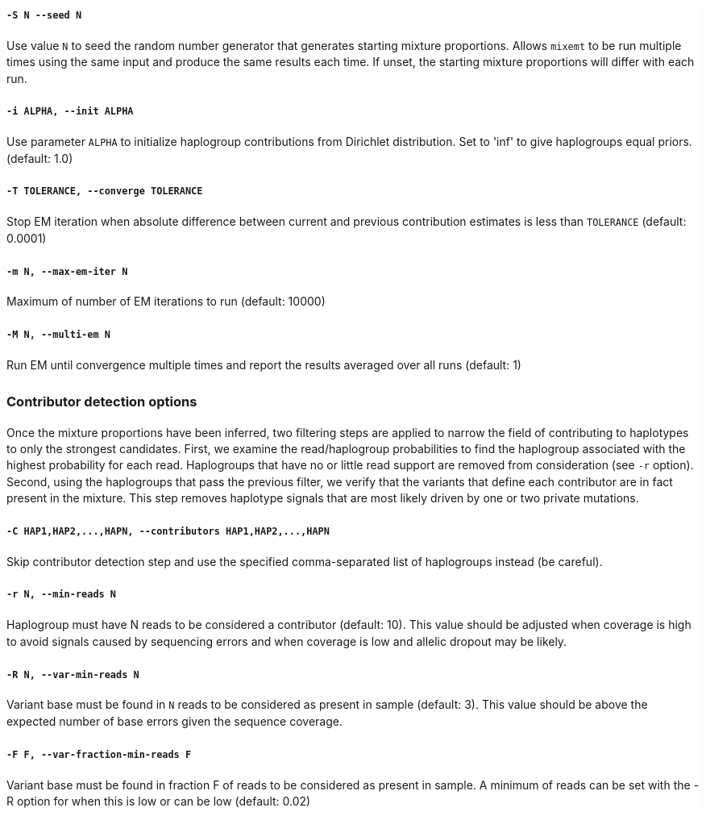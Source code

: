 #### `-S N --seed N`
Use value `N` to seed the random number generator that generates starting
mixture proportions. Allows `mixemt` to be run multiple times using the same
input and produce the same results each time. If unset, the starting mixture
proportions will differ with each run.

#### `-i ALPHA, --init ALPHA`
Use parameter `ALPHA` to initialize haplogroup contributions from Dirichlet
distribution. Set to 'inf' to give haplogroups equal priors. (default: 1.0)

#### `-T TOLERANCE, --converge TOLERANCE`
Stop EM iteration when absolute difference between current and previous
contribution estimates is less than `TOLERANCE` (default: 0.0001)

#### `-m N, --max-em-iter N`
Maximum of number of EM iterations to run (default: 10000)

#### `-M N, --multi-em N`
Run EM until convergence multiple times and report the results averaged
over all runs (default: 1)

### Contributor detection options
Once the mixture proportions have been inferred, two filtering steps are
applied to narrow the field of contributing to haplotypes to only the
strongest candidates. First, we examine the read/haplogroup probabilities
to find the haplogroup associated with the highest probability for each
read. Haplogroups that have no or little read support are removed from
consideration (see `-r` option). Second, using the haplogroups that pass
the previous filter, we verify that the variants that define each contributor
are in fact present in the mixture. This step removes haplotype signals
that are most likely driven by one or two private mutations.

#### `-C HAP1,HAP2,...,HAPN, --contributors HAP1,HAP2,...,HAPN`
Skip contributor detection step and use the specified comma-separated list of
haplogroups instead (be careful).

#### `-r N, --min-reads N`
Haplogroup must have N reads to be considered a contributor (default: 10). This
value should be adjusted when coverage is high to avoid signals caused by
sequencing errors and when coverage is low and allelic dropout may be likely.

#### `-R N, --var-min-reads N`
Variant base must be found in `N` reads to be considered as present in sample
(default: 3). This value should be above the expected number of base errors
given the sequence coverage.

#### `-F F, --var-fraction-min-reads F`
Variant base must be found in fraction F of reads to be considered as present in
sample. A minimum of reads can be set with the -R option for when this is low or
can be low (default: 0.02)
